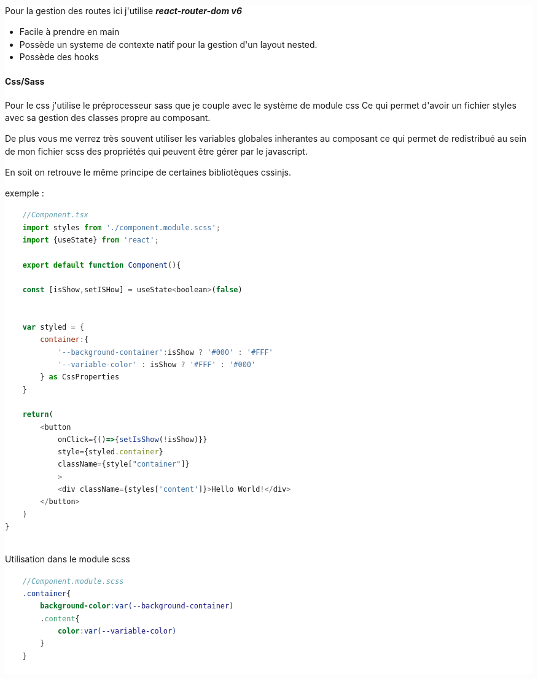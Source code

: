 Pour la gestion des routes ici j'utilise ***react-router-dom v6***

* Facile à prendre en main
* Possède un systeme de contexte natif pour la gestion d'un layout nested.
* Possède des hooks

#### Css/Sass

Pour le css j'utilise le préprocesseur sass que je couple avec le système de module css
Ce qui permet d'avoir un fichier styles avec sa gestion des classes propre au composant.

De plus vous me verrez très souvent utiliser les variables globales inherantes au composant ce qui permet de redistribué au sein de mon fichier scss des propriétés qui peuvent être gérer par le javascript.

En soit on retrouve le même principe de certaines bibliotèques cssinjs.

exemple : 
```javascript
    //Component.tsx
    import styles from './component.module.scss';
    import {useState} from 'react';

    export default function Component(){
    
    const [isShow,setISHow] = useState<boolean>(false)


    var styled = {
        container:{
            '--background-container':isShow ? '#000' : '#FFF'
            '--variable-color' : isShow ? '#FFF' : '#000'
        } as CssProperties
    }

    return(
        <button 
            onClick={()=>{setIsShow(!isShow)}}  
            style={styled.container} 
            className={style["container"]}
            >
            <div className={styles['content']}>Hello World!</div>
        </button>
    )
}
   
```
Utilisation dans le module scss
```scss
    //Component.module.scss
    .container{
        background-color:var(--background-container)
        .content{
            color:var(--variable-color)
        }
    }
    
```
